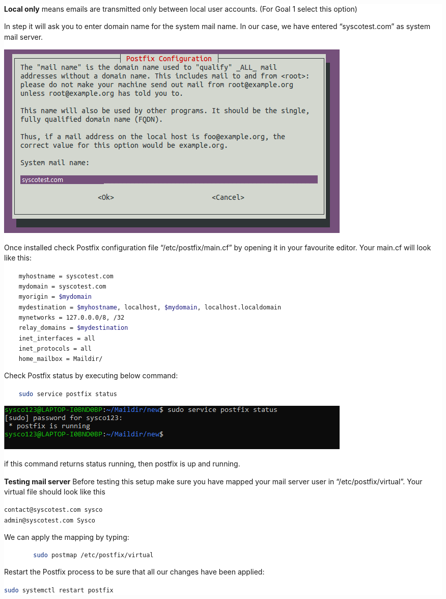 **Local only** means emails are transmitted only between local user accounts. (For Goal 1 select this option)

In step it will ask you to enter domain name for the system mail name. In our case, we have entered “syscotest.com” as system mail server.

![message](/images/2020-03-24-Setting-up-email-sever-using-Postfix/syscotest.png)

Once installed check Postfix configuration file  “/etc/postfix/main.cf” by opening it in your favourite editor. Your main.cf will look like this:

```bash
    myhostname = syscotest.com
    mydomain = syscotest.com
    myorigin = $mydomain
    mydestination = $myhostname, localhost, $mydomain, localhost.localdomain
    mynetworks = 127.0.0.0/8, /32
    relay_domains = $mydestination
    inet_interfaces = all
    inet_protocols = all
    home_mailbox = Maildir/
 ```
Check Postfix status by executing below command:
```bash
    sudo service postfix status
```
![message](/images/2020-03-24-Setting-up-email-sever-using-Postfix/status.png)

if this command returns status running, then postfix is up and running.

**Testing mail server**
Before testing this setup make sure you have mapped your mail server user in “/etc/postfix/virtual”. Your virtual file should look like this
```bash
contact@syscotest.com sysco
admin@syscotest.com Sysco
```
We can apply the mapping by typing:
```bash
		sudo postmap /etc/postfix/virtual
```
Restart the Postfix process to be sure that all our changes have been applied:
```bash
sudo systemctl restart postfix
```